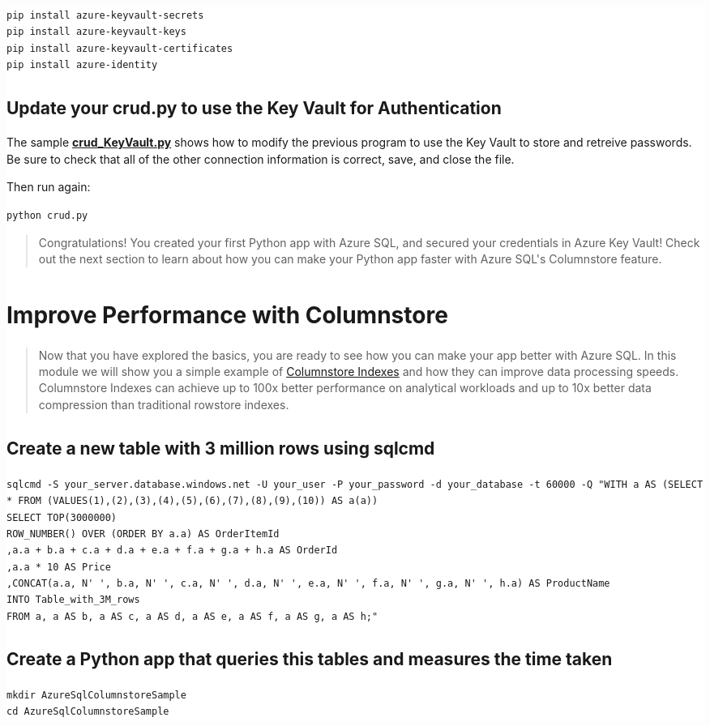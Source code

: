 ```terminal 
pip install azure-keyvault-secrets 
pip install azure-keyvault-keys
pip install azure-keyvault-certificates
pip install azure-identity
```

## Update your crud.py to use the Key Vault for Authentication

The sample [**crud_KeyVault.py**](https://github.com/Azure-Samples/AzureSqlGettingStartedSamples/blob/master/python/Windows/AzureSqlSample/crud_KeyVault.py) shows how to modify the previous program to use the Key Vault to store and retreive passwords. Be sure to check that all of the other connection information is correct, save, and close the file.

Then run again:

```terminal
python crud.py
```

> Congratulations! You created your first Python app with Azure SQL, and secured your credentials in Azure Key Vault! Check out the next section to learn about how you can make your Python app faster with Azure SQL's Columnstore feature.

# Improve Performance with Columnstore
> Now that you have explored the basics, you are ready to see how you can make your app better with Azure SQL. In this module we will show you a simple example of [Columnstore Indexes](https://docs.microsoft.com/en-us/sql/relational-databases/indexes/columnstore-indexes-overview) and how they can improve data processing speeds. Columnstore Indexes can achieve up to 100x better performance on analytical workloads and up to 10x better data compression than traditional rowstore indexes.

## Create a new table with 3 million rows using sqlcmd

```terminal
sqlcmd -S your_server.database.windows.net -U your_user -P your_password -d your_database -t 60000 -Q "WITH a AS (SELECT * FROM (VALUES(1),(2),(3),(4),(5),(6),(7),(8),(9),(10)) AS a(a))
SELECT TOP(3000000)
ROW_NUMBER() OVER (ORDER BY a.a) AS OrderItemId
,a.a + b.a + c.a + d.a + e.a + f.a + g.a + h.a AS OrderId
,a.a * 10 AS Price
,CONCAT(a.a, N' ', b.a, N' ', c.a, N' ', d.a, N' ', e.a, N' ', f.a, N' ', g.a, N' ', h.a) AS ProductName
INTO Table_with_3M_rows
FROM a, a AS b, a AS c, a AS d, a AS e, a AS f, a AS g, a AS h;"
```

##  Create a Python app that queries this tables and measures the time taken

```terminal
mkdir AzureSqlColumnstoreSample
cd AzureSqlColumnstoreSample
```
